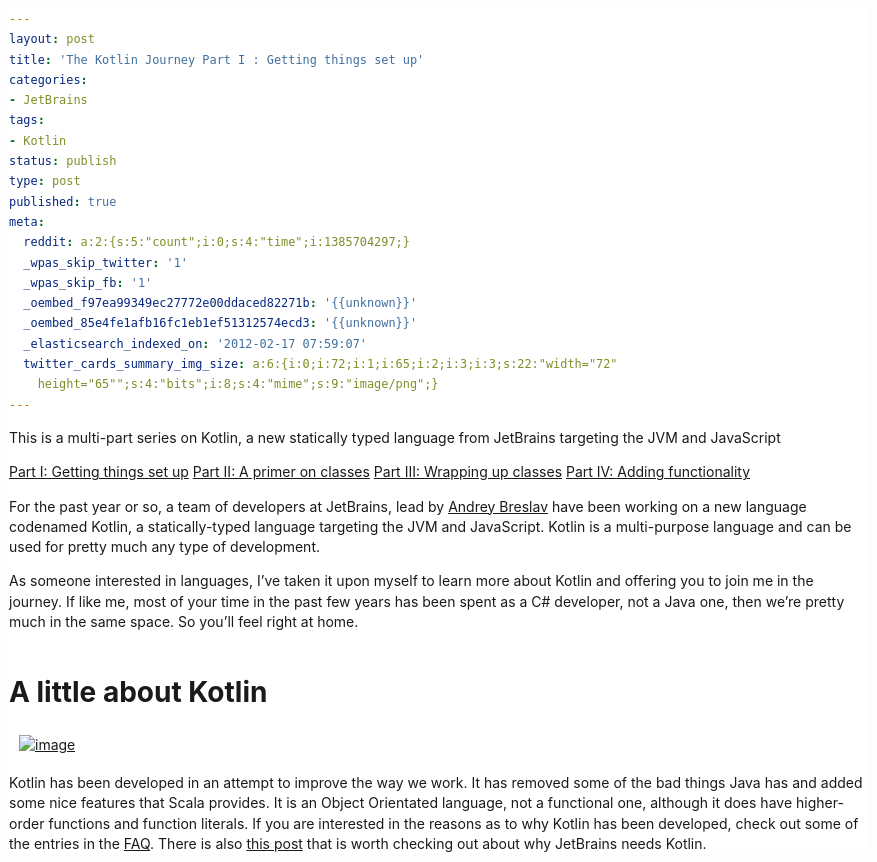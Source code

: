 ```yaml
---
layout: post
title: 'The Kotlin Journey Part I : Getting things set up'
categories:
- JetBrains
tags:
- Kotlin
status: publish
type: post
published: true
meta:
  reddit: a:2:{s:5:"count";i:0;s:4:"time";i:1385704297;}
  _wpas_skip_twitter: '1'
  _wpas_skip_fb: '1'
  _oembed_f97ea99349ec27772e00ddaced82271b: '{{unknown}}'
  _oembed_85e4fe1afb16fc1eb1ef51312574ecd3: '{{unknown}}'
  _elasticsearch_indexed_on: '2012-02-17 07:59:07'
  twitter_cards_summary_img_size: a:6:{i:0;i:72;i:1;i:65;i:2;i:3;i:3;s:22:"width="72"
    height="65"";s:4:"bits";i:8;s:4:"mime";s:9:"image/png";}
---
```

This is a multi-part series on Kotlin, a new statically typed language from JetBrains targeting the JVM and JavaScript

<a href="http://hadihariri.com/2012/02/17/the-kotlin-journey-part-i-getting-things-set-up/">Part I: Getting things set up</a>
<a href="http://hadihariri.com/2012/03/10/the-kotlin-journey-part-ii-a-premier-on-classes/">Part II: A primer on classes</a>
<a href="http://hadihariri.com/2012/07/21/the-kotlin-journeypart-iii-wrapping-up-classes/">Part III: Wrapping up classes</a>
<a href="http://hadihariri.com/2012/09/27/the-kotlin-journey-part-iv-adding-functionality" target="_blank">Part IV: Adding functionality</a>

For the past year or so, a team of developers at JetBrains, lead by <a href="http://twitter.com/abreslav">Andrey Breslav</a> have been working on a new language codenamed Kotlin, a statically-typed language targeting the JVM and JavaScript. Kotlin is a multi-purpose language and can be used for pretty much any type of development.

As someone interested in languages, I’ve taken it upon myself to learn more about Kotlin and offering you to join me in the journey. If like me, most of your time in the past few years has been spent as a C# developer, not a Java one, then we’re pretty much in the same space. So you’ll feel right at home.
<h1>A little about Kotlin</h1>
<a href="http://hhariri.files.wordpress.com/2012/02/image23.png"><img style="background-image:none;padding-left:0;padding-right:0;display:inline;padding-top:0;border:0;margin:4px 10px;" title="image" src="http://hhariri.files.wordpress.com/2012/02/image_thumb23.png" alt="image" width="72" height="65" border="0" /></a>

Kotlin has been developed in an attempt to improve the way we work. It has removed some of the bad things Java has and added some nice features that Scala provides. It is an Object Orientated language, not a functional one, although it does have higher-order functions and function literals. If you are interested in the reasons as to why Kotlin has been developed, check out some of the entries in the <a href="http://confluence.jetbrains.net/display/Kotlin/FAQ">FAQ</a>. There is also <a href="http://blog.jetbrains.com/kotlin/2011/08/why-jetbrains-needs-kotlin/">this post</a> that is worth checking out about why JetBrains needs Kotlin.

